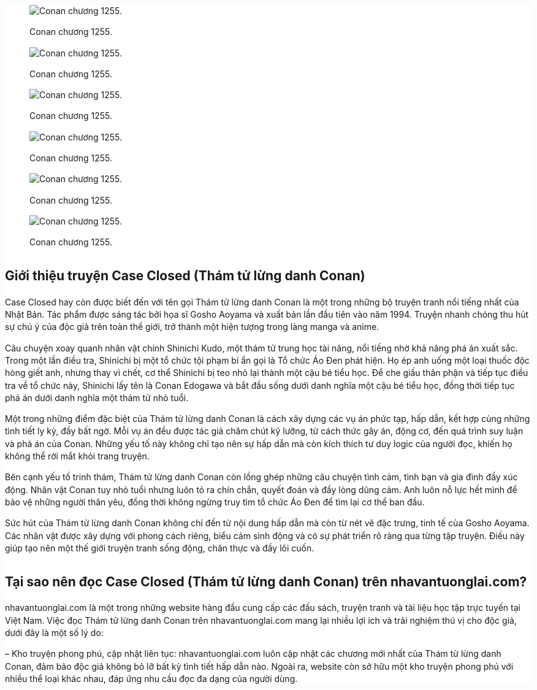 <figure><img src="https://nhavantuonglai.blog/manga/gosho-aoyama/case-closed/1255-13.jpg" alt="Conan chương 1255." title="Conan chương 1255." height=100% width=100%><figcaption></p>Conan chương 1255.</p></figcaption></figure>

<figure><img src="https://nhavantuonglai.blog/manga/gosho-aoyama/case-closed/1255-14.jpg" alt="Conan chương 1255." title="Conan chương 1255." height=100% width=100%><figcaption></p>Conan chương 1255.</p></figcaption></figure>

<figure><img src="https://nhavantuonglai.blog/manga/gosho-aoyama/case-closed/1255-15.jpg" alt="Conan chương 1255." title="Conan chương 1255." height=100% width=100%><figcaption></p>Conan chương 1255.</p></figcaption></figure>

<figure><img src="https://nhavantuonglai.blog/manga/gosho-aoyama/case-closed/1255-16.jpg" alt="Conan chương 1255." title="Conan chương 1255." height=100% width=100%><figcaption></p>Conan chương 1255.</p></figcaption></figure>

<figure><img src="https://nhavantuonglai.blog/manga/gosho-aoyama/case-closed/1255-17.jpg" alt="Conan chương 1255." title="Conan chương 1255." height=100% width=100%><figcaption></p>Conan chương 1255.</p></figcaption></figure>

<figure><img src="https://nhavantuonglai.blog/manga/gosho-aoyama/case-closed/1255-18.jpg" alt="Conan chương 1255." title="Conan chương 1255." height=100% width=100%><figcaption></p>Conan chương 1255.</p></figcaption></figure>

## Giới thiệu truyện Case Closed (Thám tử lừng danh Conan)

Case Closed hay còn được biết đến với tên gọi Thám tử lừng danh Conan là một trong những bộ truyện tranh nổi tiếng nhất của Nhật Bản. Tác phẩm được sáng tác bởi họa sĩ Gosho Aoyama và xuất bản lần đầu tiên vào năm 1994. Truyện nhanh chóng thu hút sự chú ý của độc giả trên toàn thế giới, trở thành một hiện tượng trong làng manga và anime.

Câu chuyện xoay quanh nhân vật chính Shinichi Kudo, một thám tử trung học tài năng, nổi tiếng nhờ khả năng phá án xuất sắc. Trong một lần điều tra, Shinichi bị một tổ chức tội phạm bí ẩn gọi là Tổ chức Áo Đen phát hiện. Họ ép anh uống một loại thuốc độc hòng giết anh, nhưng thay vì chết, cơ thể Shinichi bị teo nhỏ lại thành một cậu bé tiểu học. Để che giấu thân phận và tiếp tục điều tra về tổ chức này, Shinichi lấy tên là Conan Edogawa và bắt đầu sống dưới danh nghĩa một cậu bé tiểu học, đồng thời tiếp tục phá án dưới danh nghĩa một thám tử nhỏ tuổi.

Một trong những điểm đặc biệt của Thám tử lừng danh Conan là cách xây dựng các vụ án phức tạp, hấp dẫn, kết hợp cùng những tình tiết ly kỳ, đầy bất ngờ. Mỗi vụ án đều được tác giả chăm chút kỹ lưỡng, từ cách thức gây án, động cơ, đến quá trình suy luận và phá án của Conan. Những yếu tố này không chỉ tạo nên sự hấp dẫn mà còn kích thích tư duy logic của người đọc, khiến họ không thể rời mắt khỏi trang truyện.

Bên cạnh yếu tố trinh thám, Thám tử lừng danh Conan còn lồng ghép những câu chuyện tình cảm, tình bạn và gia đình đầy xúc động. Nhân vật Conan tuy nhỏ tuổi nhưng luôn tỏ ra chín chắn, quyết đoán và đầy lòng dũng cảm. Anh luôn nỗ lực hết mình để bảo vệ những người thân yêu, đồng thời không ngừng truy tìm tổ chức Áo Đen để tìm lại cơ thể ban đầu.

Sức hút của Thám tử lừng danh Conan không chỉ đến từ nội dung hấp dẫn mà còn từ nét vẽ đặc trưng, tinh tế của Gosho Aoyama. Các nhân vật được xây dựng với phong cách riêng, biểu cảm sinh động và có sự phát triển rõ ràng qua từng tập truyện. Điều này giúp tạo nên một thế giới truyện tranh sống động, chân thực và đầy lôi cuốn.

## Tại sao nên đọc Case Closed (Thám tử lừng danh Conan) trên nhavantuonglai.com?

nhavantuonglai.com là một trong những website hàng đầu cung cấp các đầu sách, truyện tranh và tài liệu học tập trực tuyến tại Việt Nam. Việc đọc Thám tử lừng danh Conan trên nhavantuonglai.com mang lại nhiều lợi ích và trải nghiệm thú vị cho độc giả, dưới đây là một số lý do:

– Kho truyện phong phú, cập nhật liên tục: nhavantuonglai.com luôn cập nhật các chương mới nhất của Thám tử lừng danh Conan, đảm bảo độc giả không bỏ lỡ bất kỳ tình tiết hấp dẫn nào. Ngoài ra, website còn sở hữu một kho truyện phong phú với nhiều thể loại khác nhau, đáp ứng nhu cầu đọc đa dạng của người dùng.
